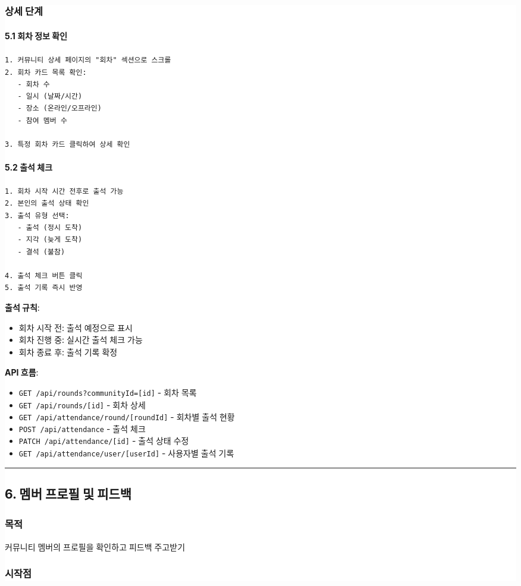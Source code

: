 ### 상세 단계

#### 5.1 회차 정보 확인

```
1. 커뮤니티 상세 페이지의 "회차" 섹션으로 스크롤
2. 회차 카드 목록 확인:
   - 회차 수
   - 일시 (날짜/시간)
   - 장소 (온라인/오프라인)
   - 참여 멤버 수

3. 특정 회차 카드 클릭하여 상세 확인
```

#### 5.2 출석 체크

```
1. 회차 시작 시간 전후로 출석 가능
2. 본인의 출석 상태 확인
3. 출석 유형 선택:
   - 출석 (정시 도착)
   - 지각 (늦게 도착)
   - 결석 (불참)

4. 출석 체크 버튼 클릭
5. 출석 기록 즉시 반영
```

**출석 규칙**:

- 회차 시작 전: 출석 예정으로 표시
- 회차 진행 중: 실시간 출석 체크 가능
- 회차 종료 후: 출석 기록 확정

**API 흐름**:

- `GET /api/rounds?communityId=[id]` - 회차 목록
- `GET /api/rounds/[id]` - 회차 상세
- `GET /api/attendance/round/[roundId]` - 회차별 출석 현황
- `POST /api/attendance` - 출석 체크
- `PATCH /api/attendance/[id]` - 출석 상태 수정
- `GET /api/attendance/user/[userId]` - 사용자별 출석 기록

---

## 6. 멤버 프로필 및 피드백

### 목적

커뮤니티 멤버의 프로필을 확인하고 피드백 주고받기

### 시작점
